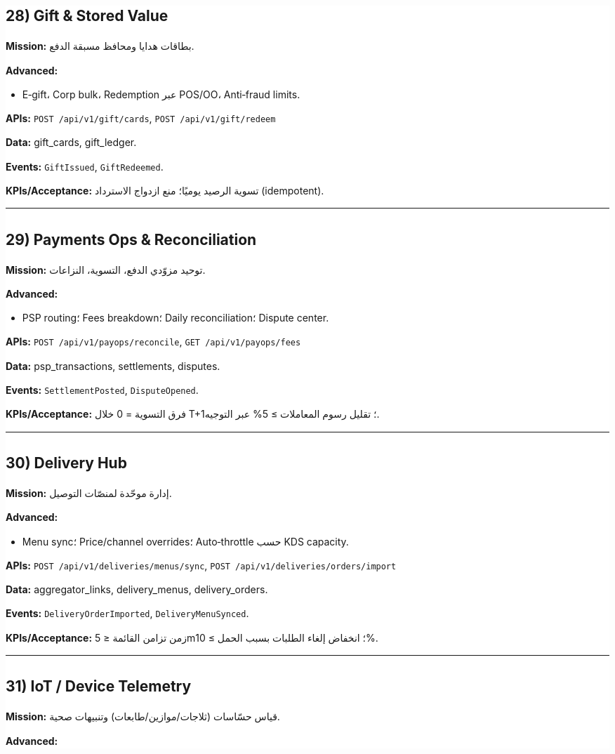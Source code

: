 ## 28) Gift & Stored Value

**Mission:** بطاقات هدايا ومحافظ مسبقة الدفع.

**Advanced:**

* E‑gift، Corp bulk، Redemption عبر POS/OO، Anti‑fraud limits.

**APIs:** `POST /api/v1/gift/cards`, `POST /api/v1/gift/redeem`

**Data:** gift_cards, gift_ledger.

**Events:** `GiftIssued`, `GiftRedeemed`.

**KPIs/Acceptance:** تسوية الرصيد يوميًا؛ منع ازدواج الاسترداد (idempotent).

---

## 29) Payments Ops & Reconciliation

**Mission:** توحيد مزوّدي الدفع، التسوية، النزاعات.

**Advanced:**

* PSP routing؛ Fees breakdown؛ Daily reconciliation؛ Dispute center.

**APIs:** `POST /api/v1/payops/reconcile`, `GET /api/v1/payops/fees`

**Data:** psp_transactions, settlements, disputes.

**Events:** `SettlementPosted`, `DisputeOpened`.

**KPIs/Acceptance:** فرق التسوية = 0 خلال T+1؛ تقليل رسوم المعاملات ≥ 5% عبر التوجيه.

---

## 30) Delivery Hub

**Mission:** إدارة موحّدة لمنصّات التوصيل.

**Advanced:**

* Menu sync؛ Price/channel overrides؛ Auto‑throttle حسب KDS capacity.

**APIs:** `POST /api/v1/deliveries/menus/sync`, `POST /api/v1/deliveries/orders/import`

**Data:** aggregator_links, delivery_menus, delivery_orders.

**Events:** `DeliveryOrderImported`, `DeliveryMenuSynced`.

**KPIs/Acceptance:** زمن تزامن القائمة ≤ 5m؛ انخفاض إلغاء الطلبات بسبب الحمل ≥ 10%.

---

## 31) IoT / Device Telemetry

**Mission:** قياس حسّاسات (ثلاجات/موازين/طابعات) وتنبيهات صحية.

**Advanced:**
